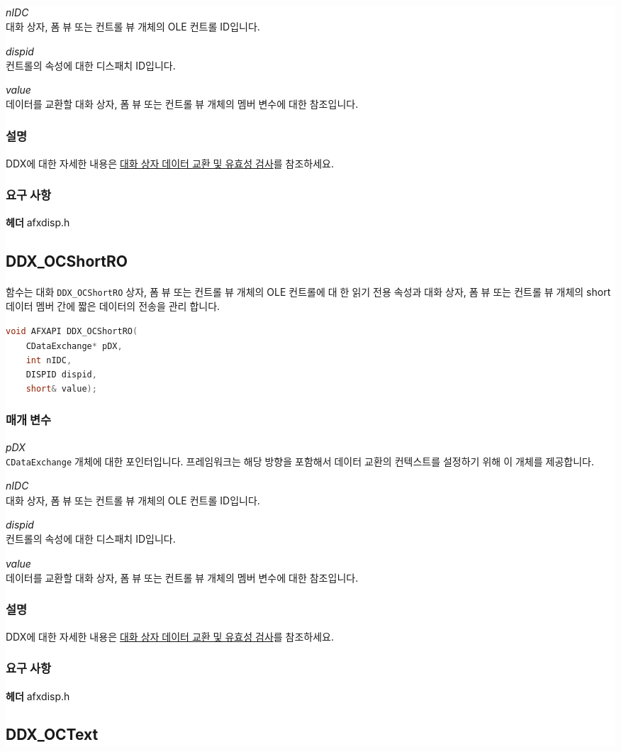 *nIDC*<br/>
대화 상자, 폼 뷰 또는 컨트롤 뷰 개체의 OLE 컨트롤 ID입니다.

*dispid*<br/>
컨트롤의 속성에 대한 디스패치 ID입니다.

*value*<br/>
데이터를 교환할 대화 상자, 폼 뷰 또는 컨트롤 뷰 개체의 멤버 변수에 대한 참조입니다.

### <a name="remarks"></a>설명

DDX에 대한 자세한 내용은 [대화 상자 데이터 교환 및 유효성 검사](../../mfc/dialog-data-exchange-and-validation.md)를 참조하세요.

### <a name="requirements"></a>요구 사항

  **헤더** afxdisp.h

## <a name="ddx_ocshortro"></a><a name="ddx_ocshortro"></a> DDX_OCShortRO

함수는 대화 `DDX_OCShortRO` 상자, 폼 뷰 또는 컨트롤 뷰 개체의 OLE 컨트롤에 대 한 읽기 전용 속성과 대화 상자, 폼 뷰 또는 컨트롤 뷰 개체의 short 데이터 멤버 간에 짧은 데이터의 전송을 관리 합니다.

```cpp
void AFXAPI DDX_OCShortRO(
    CDataExchange* pDX,
    int nIDC,
    DISPID dispid,
    short& value);
```

### <a name="parameters"></a>매개 변수

*pDX*<br/>
`CDataExchange` 개체에 대한 포인터입니다. 프레임워크는 해당 방향을 포함해서 데이터 교환의 컨텍스트를 설정하기 위해 이 개체를 제공합니다.

*nIDC*<br/>
대화 상자, 폼 뷰 또는 컨트롤 뷰 개체의 OLE 컨트롤 ID입니다.

*dispid*<br/>
컨트롤의 속성에 대한 디스패치 ID입니다.

*value*<br/>
데이터를 교환할 대화 상자, 폼 뷰 또는 컨트롤 뷰 개체의 멤버 변수에 대한 참조입니다.

### <a name="remarks"></a>설명

DDX에 대한 자세한 내용은 [대화 상자 데이터 교환 및 유효성 검사](../../mfc/dialog-data-exchange-and-validation.md)를 참조하세요.

### <a name="requirements"></a>요구 사항

  **헤더** afxdisp.h

## <a name="ddx_octext"></a><a name="ddx_octext"></a> DDX_OCText
